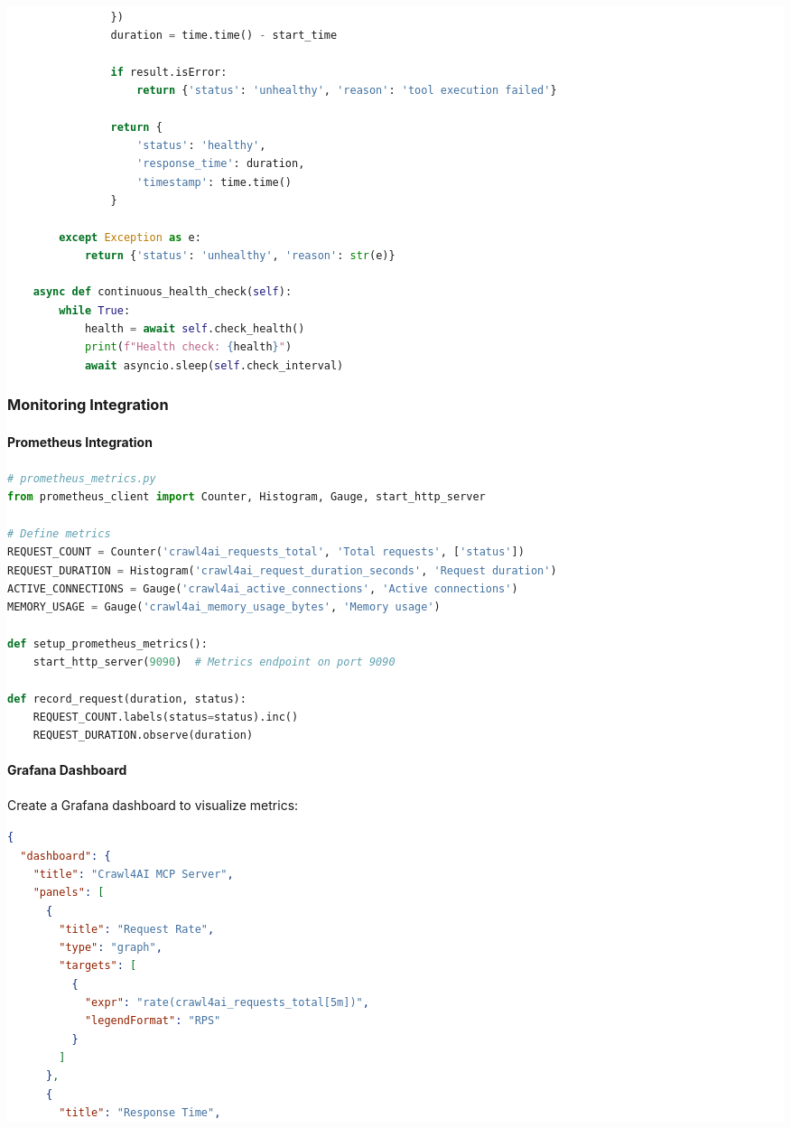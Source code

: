 ```python
                })
                duration = time.time() - start_time
                
                if result.isError:
                    return {'status': 'unhealthy', 'reason': 'tool execution failed'}
                
                return {
                    'status': 'healthy',
                    'response_time': duration,
                    'timestamp': time.time()
                }
                
        except Exception as e:
            return {'status': 'unhealthy', 'reason': str(e)}
    
    async def continuous_health_check(self):
        while True:
            health = await self.check_health()
            print(f"Health check: {health}")
            await asyncio.sleep(self.check_interval)
```

### Monitoring Integration

#### Prometheus Integration

```python
# prometheus_metrics.py
from prometheus_client import Counter, Histogram, Gauge, start_http_server

# Define metrics
REQUEST_COUNT = Counter('crawl4ai_requests_total', 'Total requests', ['status'])
REQUEST_DURATION = Histogram('crawl4ai_request_duration_seconds', 'Request duration')
ACTIVE_CONNECTIONS = Gauge('crawl4ai_active_connections', 'Active connections')
MEMORY_USAGE = Gauge('crawl4ai_memory_usage_bytes', 'Memory usage')

def setup_prometheus_metrics():
    start_http_server(9090)  # Metrics endpoint on port 9090
    
def record_request(duration, status):
    REQUEST_COUNT.labels(status=status).inc()
    REQUEST_DURATION.observe(duration)
```

#### Grafana Dashboard

Create a Grafana dashboard to visualize metrics:

```json
{
  "dashboard": {
    "title": "Crawl4AI MCP Server",
    "panels": [
      {
        "title": "Request Rate",
        "type": "graph",
        "targets": [
          {
            "expr": "rate(crawl4ai_requests_total[5m])",
            "legendFormat": "RPS"
          }
        ]
      },
      {
        "title": "Response Time",
```